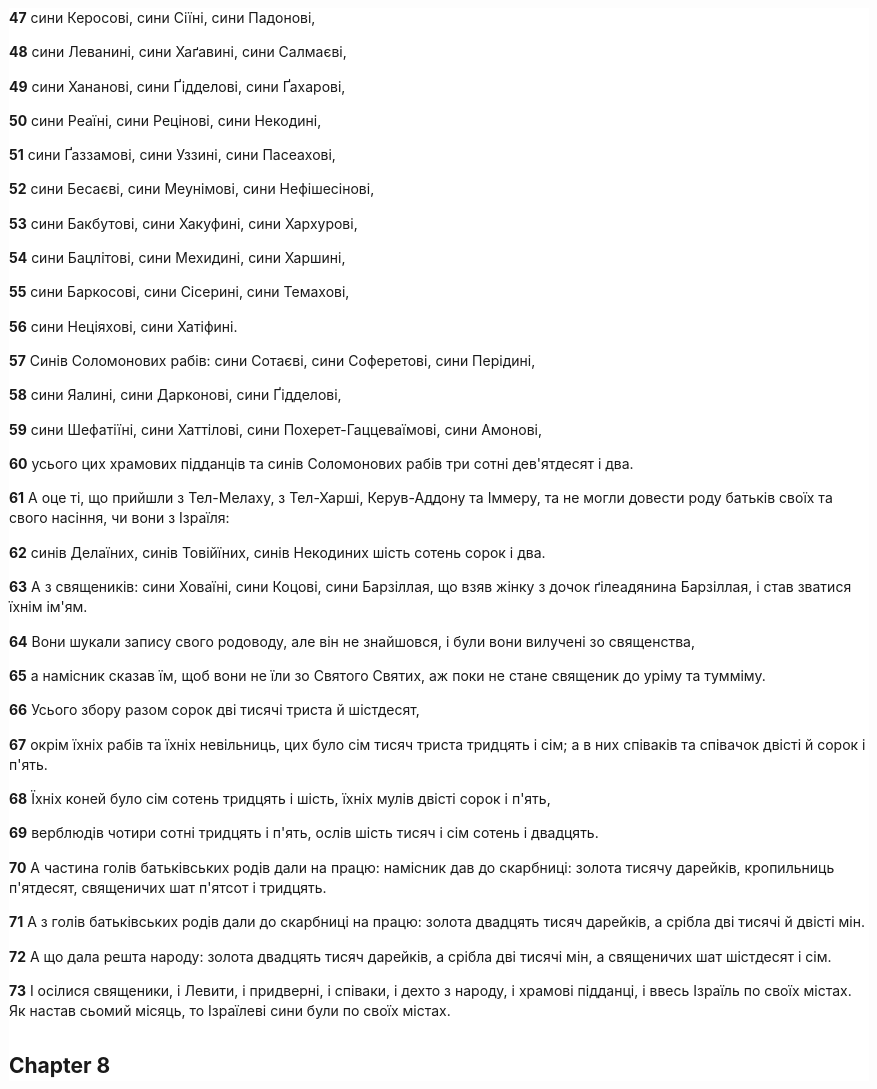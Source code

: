 **47** сини Керосові, сини Сіїні, сини Падонові,

**48** сини Леванині, сини Хаґавині, сини Салмаєві,

**49** сини Хананові, сини Ґідделові, сини Ґахарові,

**50** сини Реаїні, сини Рецінові, сини Некодині,

**51** сини Ґаззамові, сини Уззині, сини Пасеахові,

**52** сини Бесаєві, сини Меунімові, сини Нефішесінові,

**53** сини Бакбутові, сини Хакуфині, сини Хархурові,

**54** сини Бацлітові, сини Мехидині, сини Харшині,

**55** сини Баркосові, сини Сісерині, сини Темахові,

**56** сини Неціяхові, сини Хатіфині.

**57** Синів Соломонових рабів: сини Сотаєві, сини Соферетові, сини Перідині,

**58** сини Яалині, сини Дарконові, сини Ґідделові,

**59** сини Шефатіїні, сини Хаттілові, сини Похерет-Гаццеваїмові, сини Амонові,

**60** усього цих храмових підданців та синів Соломонових рабів три сотні дев'ятдесят і два.

**61** А оце ті, що прийшли з Тел-Мелаху, з Тел-Харші, Керув-Аддону та Іммеру, та не могли довести роду батьків своїх та свого насіння, чи вони з Ізраїля:

**62** синів Делаїних, синів Товійїних, синів Некодиних шість сотень сорок і два.

**63** А з священиків: сини Ховаїні, сини Коцові, сини Барзіллая, що взяв жінку з дочок ґілеадянина Барзіллая, і став зватися їхнім ім'ям.

**64** Вони шукали запису свого родоводу, але він не знайшовся, і були вони вилучені зо священства,

**65** а намісник сказав їм, щоб вони не їли зо Святого Святих, аж поки не стане священик до уріму та тумміму.

**66** Усього збору разом сорок дві тисячі триста й шістдесят,

**67** окрім їхніх рабів та їхніх невільниць, цих було сім тисяч триста тридцять і сім; а в них співаків та співачок двісті й сорок і п'ять.

**68** Їхніх коней було сім сотень тридцять і шість, їхніх мулів двісті сорок і п'ять,

**69** верблюдів чотири сотні тридцять і п'ять, ослів шість тисяч і сім сотень і двадцять.

**70** А частина голів батьківських родів дали на працю: намісник дав до скарбниці: золота тисячу дарейків, кропильниць п'ятдесят, священичих шат п'ятсот і тридцять.

**71** А з голів батьківських родів дали до скарбниці на працю: золота двадцять тисяч дарейків, а срібла дві тисячі й двісті мін.

**72** А що дала решта народу: золота двадцять тисяч дарейків, а срібла дві тисячі мін, а священичих шат шістдесят і сім.

**73** І осілися священики, і Левити, і придверні, і співаки, і дехто з народу, і храмові підданці, і ввесь Ізраїль по своїх містах. Як настав сьомий місяць, то Ізраїлеві сини були по своїх містах.

## Chapter 8
